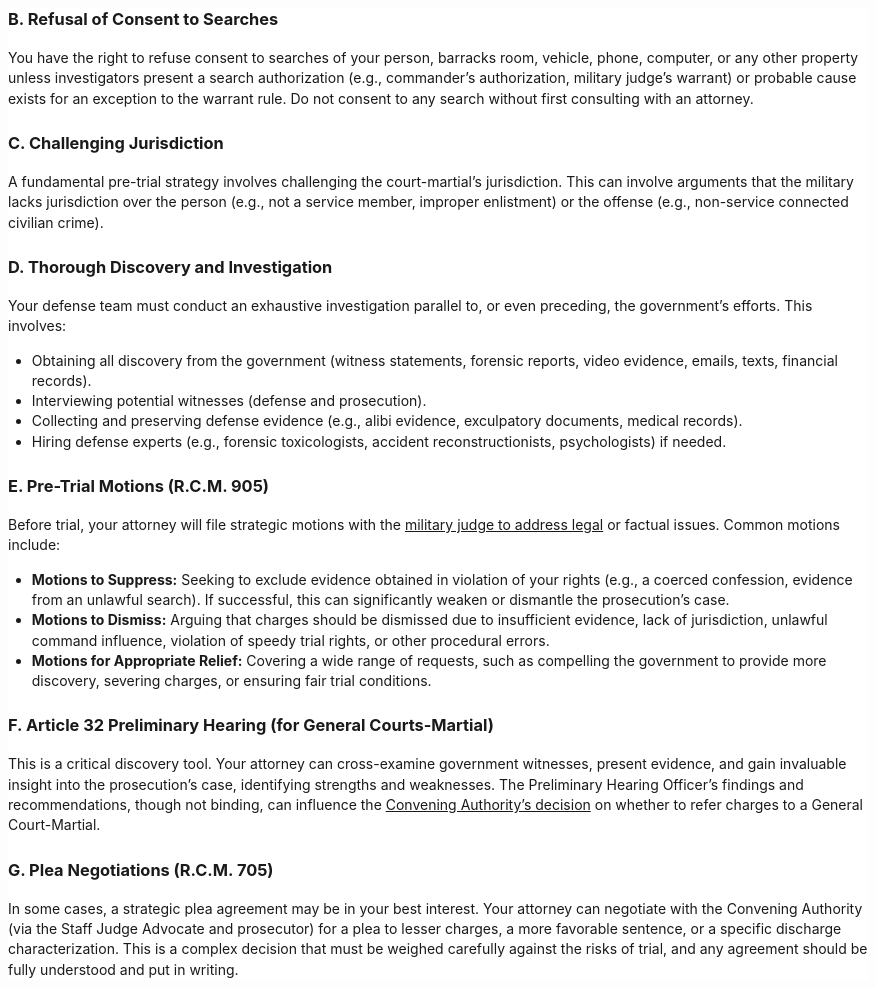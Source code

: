 ### B. Refusal of Consent to Searches

You have the right to refuse consent to searches of your person, barracks room, vehicle, phone, computer, or any other property unless investigators present a search authorization (e.g., commander’s authorization, military judge’s warrant) or probable cause exists for an exception to the warrant rule. Do not consent to any search without first consulting with an attorney.

### C. Challenging Jurisdiction

A fundamental pre-trial strategy involves challenging the court-martial’s jurisdiction. This can involve arguments that the military lacks jurisdiction over the person (e.g., not a service member, improper enlistment) or the offense (e.g., non-service connected civilian crime).

### D. Thorough Discovery and Investigation

Your defense team must conduct an exhaustive investigation parallel to, or even preceding, the government’s efforts. This involves:

- Obtaining all discovery from the government (witness statements, forensic reports, video evidence, emails, texts, financial records).
- Interviewing potential witnesses (defense and prosecution).
- Collecting and preserving defense evidence (e.g., alibi evidence, exculpatory documents, medical records).
- Hiring defense experts (e.g., forensic toxicologists, accident reconstructionists, psychologists) if needed.

### E. Pre-Trial Motions (R.C.M. 905)

Before trial, your attorney will file strategic motions with the [military judge to address legal](https://ucmjmilitarylaw.com/military-bases/aberdeen-proving-ground/ "Aberdeen Proving Ground Military Law & UCMJ Legal Guide") or factual issues. Common motions include:

- **Motions to Suppress:** Seeking to exclude evidence obtained in violation of your rights (e.g., a coerced confession, evidence from an unlawful search). If successful, this can significantly weaken or dismantle the prosecution’s case.
- **Motions to Dismiss:** Arguing that charges should be dismissed due to insufficient evidence, lack of jurisdiction, unlawful command influence, violation of speedy trial rights, or other procedural errors.
- **Motions for Appropriate Relief:** Covering a wide range of requests, such as compelling the government to provide more discovery, severing charges, or ensuring fair trial conditions.

### F. Article 32 Preliminary Hearing (for General Courts-Martial)

This is a critical discovery tool. Your attorney can cross-examine government witnesses, present evidence, and gain invaluable insight into the prosecution’s case, identifying strengths and weaknesses. The Preliminary Hearing Officer’s findings and recommendations, though not binding, can influence the [Convening Authority’s decision](https://ucmjmilitarylaw.com/court-martial/ "Court-Martial Defense") on whether to refer charges to a General Court-Martial.

### G. Plea Negotiations (R.C.M. 705)

In some cases, a strategic plea agreement may be in your best interest. Your attorney can negotiate with the Convening Authority (via the Staff Judge Advocate and prosecutor) for a plea to lesser charges, a more favorable sentence, or a specific discharge characterization. This is a complex decision that must be weighed carefully against the risks of trial, and any agreement should be fully understood and put in writing.
